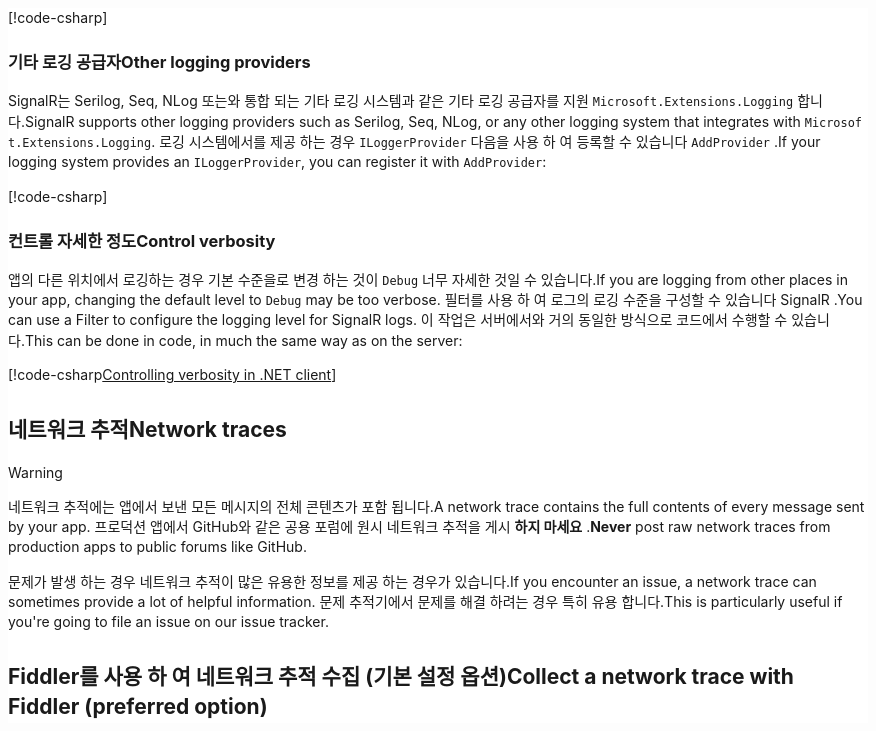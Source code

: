 [!code-csharp[](diagnostics/net-client-debug-log.cs?highlight=6)]

### <a name="other-logging-providers"></a><span data-ttu-id="3f74c-170">기타 로깅 공급자</span><span class="sxs-lookup"><span data-stu-id="3f74c-170">Other logging providers</span></span>

<span data-ttu-id="3f74c-171">SignalR는 Serilog, Seq, NLog 또는와 통합 되는 기타 로깅 시스템과 같은 기타 로깅 공급자를 지원 `Microsoft.Extensions.Logging` 합니다.</span><span class="sxs-lookup"><span data-stu-id="3f74c-171">SignalR supports other logging providers such as Serilog, Seq, NLog, or any other logging system that integrates with `Microsoft.Extensions.Logging`.</span></span> <span data-ttu-id="3f74c-172">로깅 시스템에서를 제공 하는 경우 `ILoggerProvider` 다음을 사용 하 여 등록할 수 있습니다 `AddProvider` .</span><span class="sxs-lookup"><span data-stu-id="3f74c-172">If your logging system provides an `ILoggerProvider`, you can register it with `AddProvider`:</span></span>

[!code-csharp[](diagnostics/net-client-custom-log.cs?highlight=6)]

### <a name="control-verbosity"></a><span data-ttu-id="3f74c-173">컨트롤 자세한 정도</span><span class="sxs-lookup"><span data-stu-id="3f74c-173">Control verbosity</span></span>

<span data-ttu-id="3f74c-174">앱의 다른 위치에서 로깅하는 경우 기본 수준을로 변경 하는 것이 `Debug` 너무 자세한 것일 수 있습니다.</span><span class="sxs-lookup"><span data-stu-id="3f74c-174">If you are logging from other places in your app, changing the default level to `Debug` may be too verbose.</span></span> <span data-ttu-id="3f74c-175">필터를 사용 하 여 로그의 로깅 수준을 구성할 수 있습니다 SignalR .</span><span class="sxs-lookup"><span data-stu-id="3f74c-175">You can use a Filter to configure the logging level for SignalR logs.</span></span> <span data-ttu-id="3f74c-176">이 작업은 서버에서와 거의 동일한 방식으로 코드에서 수행할 수 있습니다.</span><span class="sxs-lookup"><span data-stu-id="3f74c-176">This can be done in code, in much the same way as on the server:</span></span>

[!code-csharp[Controlling verbosity in .NET client](diagnostics/logging-config-client-code.cs?highlight=9-10)]

## <a name="network-traces"></a><span data-ttu-id="3f74c-177">네트워크 추적</span><span class="sxs-lookup"><span data-stu-id="3f74c-177">Network traces</span></span>

> [!WARNING]
> <span data-ttu-id="3f74c-178">네트워크 추적에는 앱에서 보낸 모든 메시지의 전체 콘텐츠가 포함 됩니다.</span><span class="sxs-lookup"><span data-stu-id="3f74c-178">A network trace contains the full contents of every message sent by your app.</span></span> <span data-ttu-id="3f74c-179">프로덕션 앱에서 GitHub와 같은 공용 포럼에 원시 네트워크 추적을 게시 **하지 마세요** .</span><span class="sxs-lookup"><span data-stu-id="3f74c-179">**Never** post raw network traces from production apps to public forums like GitHub.</span></span>

<span data-ttu-id="3f74c-180">문제가 발생 하는 경우 네트워크 추적이 많은 유용한 정보를 제공 하는 경우가 있습니다.</span><span class="sxs-lookup"><span data-stu-id="3f74c-180">If you encounter an issue, a network trace can sometimes provide a lot of helpful information.</span></span> <span data-ttu-id="3f74c-181">문제 추적기에서 문제를 해결 하려는 경우 특히 유용 합니다.</span><span class="sxs-lookup"><span data-stu-id="3f74c-181">This is particularly useful if you're going to file an issue on our issue tracker.</span></span>

## <a name="collect-a-network-trace-with-fiddler-preferred-option"></a><span data-ttu-id="3f74c-182">Fiddler를 사용 하 여 네트워크 추적 수집 (기본 설정 옵션)</span><span class="sxs-lookup"><span data-stu-id="3f74c-182">Collect a network trace with Fiddler (preferred option)</span></span>
